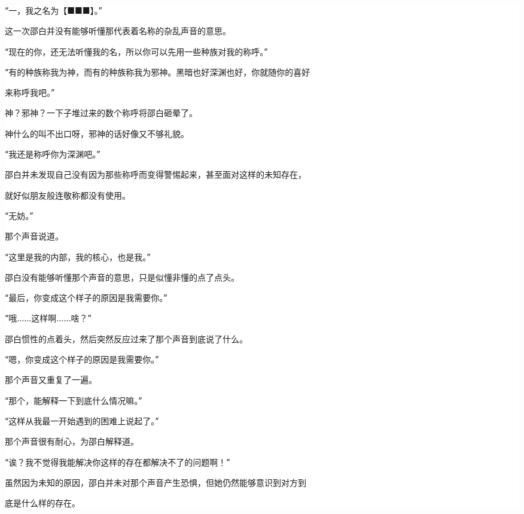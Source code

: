 “一，我之名为【■■■】。”



这一次邵白并没有能够听懂那代表着名称的杂乱声音的意思。

“现在的你，还无法听懂我的名，所以你可以先用一些种族对我的称呼。”



“有的种族称我为神，而有的种族称我为邪神。黑暗也好深渊也好，你就随你的喜好

来称呼我吧。”



神？邪神？一下子堆过来的数个称呼将邵白砸晕了。

神什么的叫不出口呀，邪神的话好像又不够礼貌。



“我还是称呼你为深渊吧。”

邵白并未发现自己没有因为那些称呼而变得警惕起来，甚至面对这样的未知存在，

就好似朋友般连敬称都没有使用。

“无妨。”



那个声音说道。

“这里是我的内部，我的核心，也是我。”

邵白没有能够听懂那个声音的意思，只是似懂非懂的点了点头。

“最后，你变成这个样子的原因是我需要你。”

“哦……这样啊……啥？”



邵白惯性的点着头，然后突然反应过来了那个声音到底说了什么。

“嗯，你变成这个样子的原因是我需要你。”



那个声音又重复了一遍。



“那个，能解释一下到底什么情况嘛。”



“这样从我最一开始遇到的困难上说起了。”

那个声音很有耐心，为邵白解释道。



“诶？我不觉得我能解决你这样的存在都解决不了的问题啊！”

虽然因为未知的原因，邵白并未对那个声音产生恐惧，但她仍然能够意识到对方到

底是什么样的存在。


